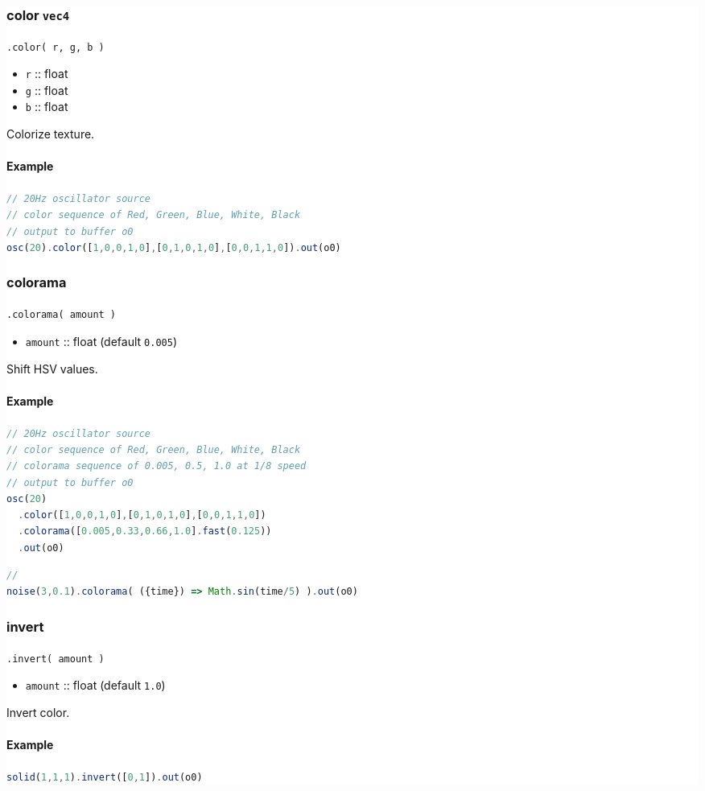 ### color `vec4`

`.color( r, g, b )`

* `r` :: float
* `g` :: float
* `b` :: float

Colorize texture.

#### Example

```javascript
// 20Hz oscillator source
// color sequence of Red, Green, Blue, White, Black
// output to buffer o0
osc(20).color([1,0,0,1,0],[0,1,0,1,0],[0,0,1,1,0]).out(o0)
```

### colorama

`.colorama( amount )`

* `amount` :: float (default `0.005`)

Shift HSV values.

#### Example

```javascript
// 20Hz oscillator source
// color sequence of Red, Green, Blue, White, Black
// colorama sequence of 0.005, 0.5, 1.0 at 1/8 speed
// output to buffer o0
osc(20)
  .color([1,0,0,1,0],[0,1,0,1,0],[0,0,1,1,0])
  .colorama([0.005,0.33,0.66,1.0].fast(0.125))
  .out(o0)
```

```javascript
// 
noise(3,0.1).colorama( ({time}) => Math.sin(time/5) ).out(o0)
```

### invert

`.invert( amount )`

* `amount` :: float (default `1.0`)

Invert color.

#### Example

```javascript
solid(1,1,1).invert([0,1]).out(o0)
```
